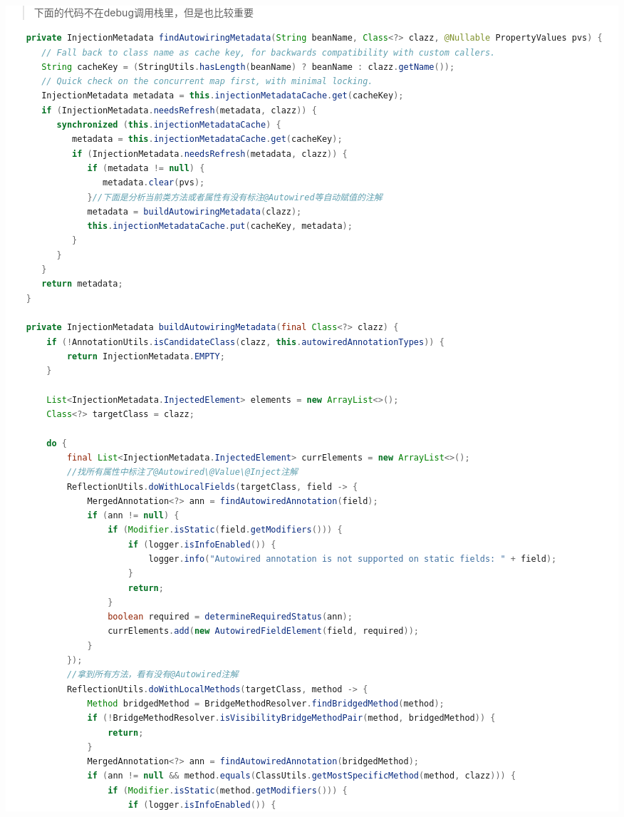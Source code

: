 



> 下面的代码不在debug调用栈里，但是也比较重要



```java
    private InjectionMetadata findAutowiringMetadata(String beanName, Class<?> clazz, @Nullable PropertyValues pvs) {
       // Fall back to class name as cache key, for backwards compatibility with custom callers.
       String cacheKey = (StringUtils.hasLength(beanName) ? beanName : clazz.getName());
       // Quick check on the concurrent map first, with minimal locking.
       InjectionMetadata metadata = this.injectionMetadataCache.get(cacheKey);
       if (InjectionMetadata.needsRefresh(metadata, clazz)) {
          synchronized (this.injectionMetadataCache) {
             metadata = this.injectionMetadataCache.get(cacheKey);
             if (InjectionMetadata.needsRefresh(metadata, clazz)) {
                if (metadata != null) {
                   metadata.clear(pvs);
                }//下面是分析当前类方法或者属性有没有标注@Autowired等自动赋值的注解
                metadata = buildAutowiringMetadata(clazz);
                this.injectionMetadataCache.put(cacheKey, metadata);
             }
          }
       }
       return metadata;
    }

	private InjectionMetadata buildAutowiringMetadata(final Class<?> clazz) {
		if (!AnnotationUtils.isCandidateClass(clazz, this.autowiredAnnotationTypes)) {
			return InjectionMetadata.EMPTY;
		}

		List<InjectionMetadata.InjectedElement> elements = new ArrayList<>();
		Class<?> targetClass = clazz;

		do {
			final List<InjectionMetadata.InjectedElement> currElements = new ArrayList<>();
            //找所有属性中标注了@Autowired\@Value\@Inject注解
			ReflectionUtils.doWithLocalFields(targetClass, field -> {
				MergedAnnotation<?> ann = findAutowiredAnnotation(field);
				if (ann != null) {
					if (Modifier.isStatic(field.getModifiers())) {
						if (logger.isInfoEnabled()) {
							logger.info("Autowired annotation is not supported on static fields: " + field);
						}
						return;
					}
					boolean required = determineRequiredStatus(ann);
					currElements.add(new AutowiredFieldElement(field, required));
				}
			});
			//拿到所有方法，看有没有@Autowired注解
			ReflectionUtils.doWithLocalMethods(targetClass, method -> {
				Method bridgedMethod = BridgeMethodResolver.findBridgedMethod(method);
				if (!BridgeMethodResolver.isVisibilityBridgeMethodPair(method, bridgedMethod)) {
					return;
				}
				MergedAnnotation<?> ann = findAutowiredAnnotation(bridgedMethod);
				if (ann != null && method.equals(ClassUtils.getMostSpecificMethod(method, clazz))) {
					if (Modifier.isStatic(method.getModifiers())) {
						if (logger.isInfoEnabled()) {
```